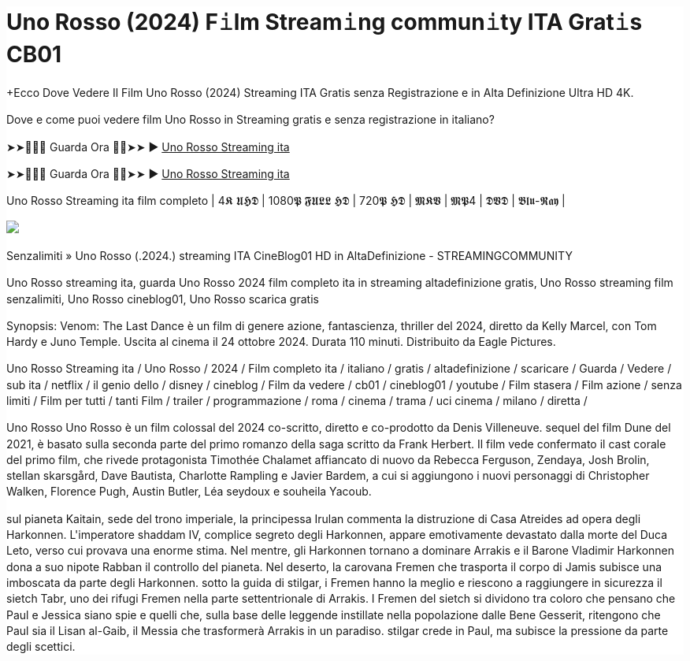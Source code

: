 # Uno Rosso (2024) F𝚒lm Stream𝚒ng commun𝚒ty ITA Grat𝚒s CB01

+Ecco Dove Vedere Il Film Uno Rosso (2024) Streaming ITA Gratis senza Registrazione e in Alta Definizione Ultra HD 4K.

Dove e come puoi vedere film Uno Rosso in Streaming gratis e senza registrazione in italiano?

➤➤🔴✅📱 Guarda Ora 🔴✅➤➤ ► [Uno Rosso Streaming ita](https://theatremedia.online/it/movie/845781/red-one)

➤➤🔴✅📱 Guarda Ora 🔴✅➤➤ ► [Uno Rosso Streaming ita](https://theatremedia.online/it/movie/845781/red-one)

Uno Rosso Streaming ita film completo
| 4𝕶 𝖀𝕳𝕯 | 1080𝕻 𝕱𝖀𝕷𝕷 𝕳𝕯 | 720𝕻 𝕳𝕯 | 𝕸𝕶𝖁 | 𝕸𝕻4 | 𝕯𝖁𝕯 | 𝕭𝖑𝖚-𝕽𝖆𝖞 |

<p dir="auto"><a href="https://theatremedia.online/it/movie/845781/red-one" title="1080p" rel="nofollow"><img src="https://camo.githubusercontent.com/e77d383337f352112ed1c7d3ceb2b7e09c82c4d2a374d360222ff6c789a55060/68747470733a2f2f692e696d6775722e636f6d2f6a684e476f45742e676966" style="max-width: 100%;"></a></p>

Senzalimiti » Uno Rosso (.2024.) streaming ITA CineBlog01 HD in AltaDefinizione - STREAMINGCOMMUNITY

Uno Rosso streaming ita, guarda Uno Rosso 2024 film completo ita in streaming altadefinizione gratis, Uno Rosso streaming film senzalimiti, Uno Rosso cineblog01, Uno Rosso scarica gratis

Synopsis: Venom: The Last Dance è un film di genere azione, fantascienza, thriller del 2024, diretto da Kelly Marcel, con Tom Hardy e Juno Temple. Uscita al cinema il 24 ottobre 2024. Durata 110 minuti. Distribuito da Eagle Pictures.

Uno Rosso Streaming ita / Uno Rosso / 2024 / Film completo ita / italiano / gratis / altadefinizione / scaricare / Guarda / Vedere / sub ita / netflix / il genio dello / disney / cineblog / Film da vedere / cb01 / cineblog01 / youtube / Film stasera / Film azione / senza limiti / Film per tutti / tanti Film / trailer / programmazione / roma / cinema / trama / uci cinema / milano / diretta /

Uno Rosso Uno Rosso è un film colossal del 2024 co-scritto, diretto e co-prodotto da Denis Villeneuve. sequel del film Dune del 2021, è basato sulla seconda parte del primo romanzo della saga scritto da Frank Herbert. Il film vede confermato il cast corale del primo film, che rivede protagonista Timothée Chalamet affiancato di nuovo da Rebecca Ferguson, Zendaya, Josh Brolin, stellan skarsgård, Dave Bautista, Charlotte Rampling e Javier Bardem, a cui si aggiungono i nuovi personaggi di Christopher Walken, Florence Pugh, Austin Butler, Léa seydoux e souheila Yacoub.

sul pianeta Kaitain, sede del trono imperiale, la principessa Irulan commenta la distruzione di Casa Atreides ad opera degli Harkonnen. L'imperatore shaddam IV, complice segreto degli Harkonnen, appare emotivamente devastato dalla morte del Duca Leto, verso cui provava una enorme stima. Nel mentre, gli Harkonnen tornano a dominare Arrakis e il Barone Vladimir Harkonnen dona a suo nipote Rabban il controllo del pianeta. Nel deserto, la carovana Fremen che trasporta il corpo di Jamis subisce una imboscata da parte degli Harkonnen. sotto la guida di stilgar, i Fremen hanno la meglio e riescono a raggiungere in sicurezza il sietch Tabr, uno dei rifugi Fremen nella parte settentrionale di Arrakis. I Fremen del sietch si dividono tra coloro che pensano che Paul e Jessica siano spie e quelli che, sulla base delle leggende instillate nella popolazione dalle Bene Gesserit, ritengono che Paul sia il Lisan al-Gaib, il Messia che trasformerà Arrakis in un paradiso. stilgar crede in Paul, ma subisce la pressione da parte degli scettici.